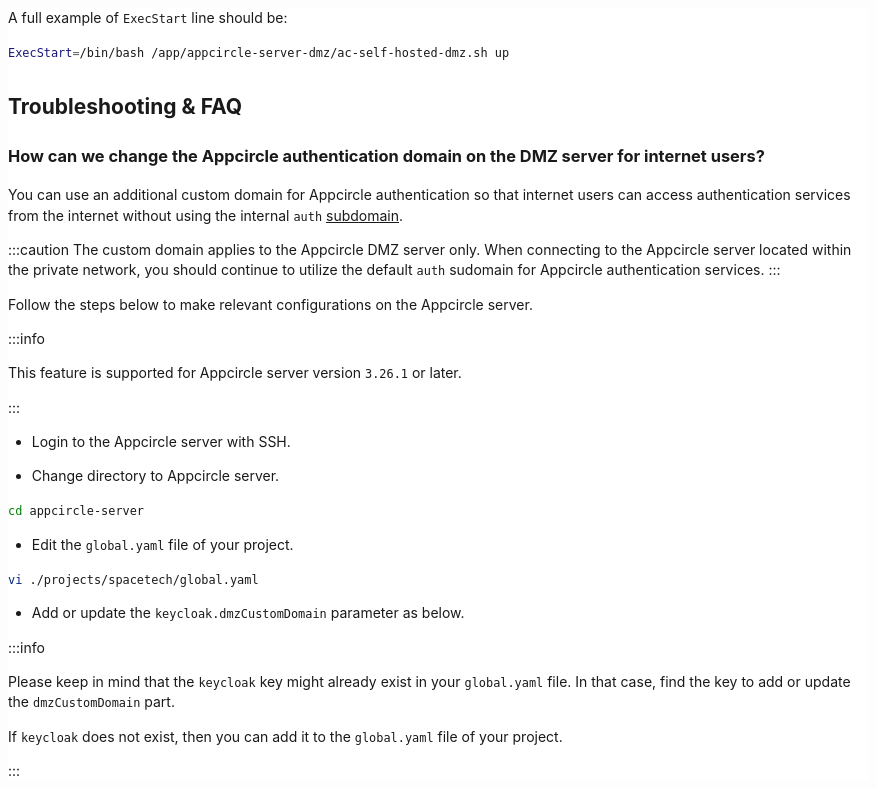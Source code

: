 A full example of `ExecStart` line should be:

```bash
ExecStart=/bin/bash /app/appcircle-server-dmz/ac-self-hosted-dmz.sh up
```

</TabItem>

</Tabs>

## Troubleshooting & FAQ

### How can we change the Appcircle authentication domain on the DMZ server for internet users?

You can use an additional custom domain for Appcircle authentication so that internet users can  access authentication services from the internet without using the internal `auth` [subdomain](/self-hosted-appcircle/install-server/linux-package/installation/docker#4-dns-settings).

:::caution
The custom domain applies to the Appcircle DMZ server only. When connecting to the Appcircle server located within the private network, you should continue to utilize the default `auth` sudomain for Appcircle authentication services.
:::

Follow the steps below to make relevant configurations on the Appcircle server.

:::info

This feature is supported for Appcircle server version `3.26.1` or later.

:::

<DowntimeCaution/>

- Login to the Appcircle server with SSH.

- Change directory to Appcircle server.

```bash
cd appcircle-server
```

<SpacetechExampleInfo />

- Edit the `global.yaml` file of your project.

```bash
vi ./projects/spacetech/global.yaml
```

- Add or update the `keycloak.dmzCustomDomain` parameter as below.

:::info

Please keep in mind that the `keycloak` key might already exist in your `global.yaml` file. In that case, find the key to add or update the `dmzCustomDomain` part.

If `keycloak` does not exist, then you can add it to the `global.yaml` file of your project.

:::
